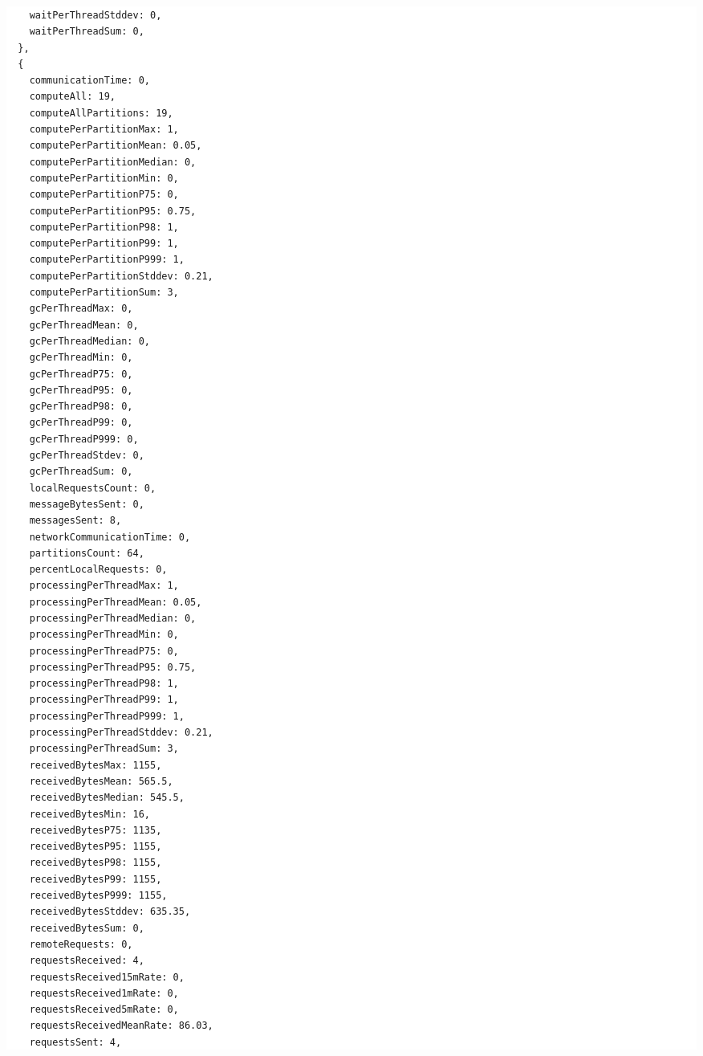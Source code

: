         waitPerThreadStddev: 0,
        waitPerThreadSum: 0,
      },
      {
        communicationTime: 0,
        computeAll: 19,
        computeAllPartitions: 19,
        computePerPartitionMax: 1,
        computePerPartitionMean: 0.05,
        computePerPartitionMedian: 0,
        computePerPartitionMin: 0,
        computePerPartitionP75: 0,
        computePerPartitionP95: 0.75,
        computePerPartitionP98: 1,
        computePerPartitionP99: 1,
        computePerPartitionP999: 1,
        computePerPartitionStddev: 0.21,
        computePerPartitionSum: 3,
        gcPerThreadMax: 0,
        gcPerThreadMean: 0,
        gcPerThreadMedian: 0,
        gcPerThreadMin: 0,
        gcPerThreadP75: 0,
        gcPerThreadP95: 0,
        gcPerThreadP98: 0,
        gcPerThreadP99: 0,
        gcPerThreadP999: 0,
        gcPerThreadStdev: 0,
        gcPerThreadSum: 0,
        localRequestsCount: 0,
        messageBytesSent: 0,
        messagesSent: 8,
        networkCommunicationTime: 0,
        partitionsCount: 64,
        percentLocalRequests: 0,
        processingPerThreadMax: 1,
        processingPerThreadMean: 0.05,
        processingPerThreadMedian: 0,
        processingPerThreadMin: 0,
        processingPerThreadP75: 0,
        processingPerThreadP95: 0.75,
        processingPerThreadP98: 1,
        processingPerThreadP99: 1,
        processingPerThreadP999: 1,
        processingPerThreadStddev: 0.21,
        processingPerThreadSum: 3,
        receivedBytesMax: 1155,
        receivedBytesMean: 565.5,
        receivedBytesMedian: 545.5,
        receivedBytesMin: 16,
        receivedBytesP75: 1135,
        receivedBytesP95: 1155,
        receivedBytesP98: 1155,
        receivedBytesP99: 1155,
        receivedBytesP999: 1155,
        receivedBytesStddev: 635.35,
        receivedBytesSum: 0,
        remoteRequests: 0,
        requestsReceived: 4,
        requestsReceived15mRate: 0,
        requestsReceived1mRate: 0,
        requestsReceived5mRate: 0,
        requestsReceivedMeanRate: 86.03,
        requestsSent: 4,